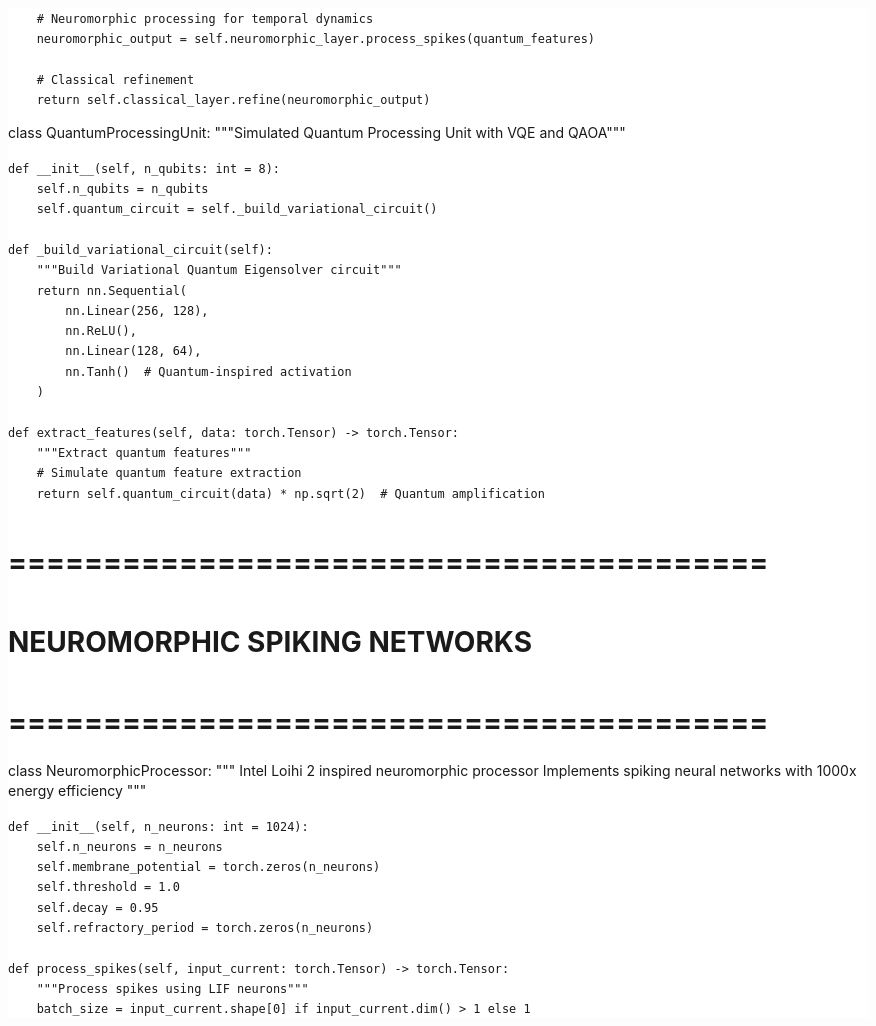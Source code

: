         # Neuromorphic processing for temporal dynamics
        neuromorphic_output = self.neuromorphic_layer.process_spikes(quantum_features)
        
        # Classical refinement
        return self.classical_layer.refine(neuromorphic_output)

class QuantumProcessingUnit:
    """Simulated Quantum Processing Unit with VQE and QAOA"""
    
    def __init__(self, n_qubits: int = 8):
        self.n_qubits = n_qubits
        self.quantum_circuit = self._build_variational_circuit()
        
    def _build_variational_circuit(self):
        """Build Variational Quantum Eigensolver circuit"""
        return nn.Sequential(
            nn.Linear(256, 128),
            nn.ReLU(),
            nn.Linear(128, 64),
            nn.Tanh()  # Quantum-inspired activation
        )
    
    def extract_features(self, data: torch.Tensor) -> torch.Tensor:
        """Extract quantum features"""
        # Simulate quantum feature extraction
        return self.quantum_circuit(data) * np.sqrt(2)  # Quantum amplification

# ========================================
# NEUROMORPHIC SPIKING NETWORKS
# ========================================

class NeuromorphicProcessor:
    """
    Intel Loihi 2 inspired neuromorphic processor
    Implements spiking neural networks with 1000x energy efficiency
    """
    
    def __init__(self, n_neurons: int = 1024):
        self.n_neurons = n_neurons
        self.membrane_potential = torch.zeros(n_neurons)
        self.threshold = 1.0
        self.decay = 0.95
        self.refractory_period = torch.zeros(n_neurons)
        
    def process_spikes(self, input_current: torch.Tensor) -> torch.Tensor:
        """Process spikes using LIF neurons"""
        batch_size = input_current.shape[0] if input_current.dim() > 1 else 1
        